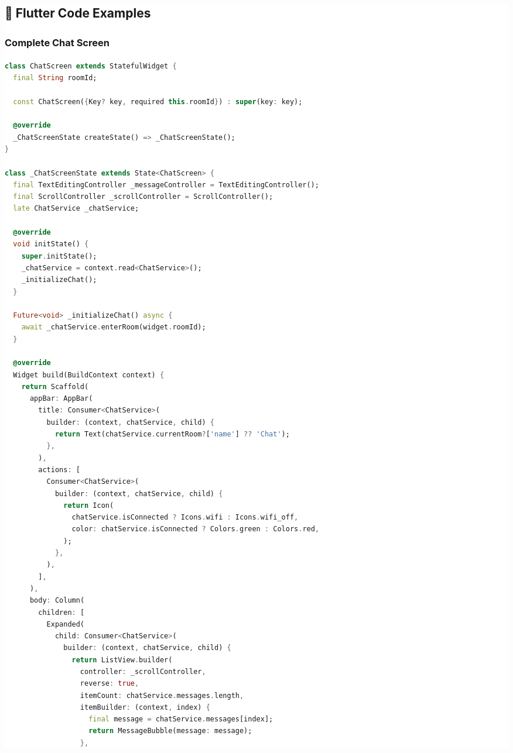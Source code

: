 
## 🎨 Flutter Code Examples

### Complete Chat Screen
```dart
class ChatScreen extends StatefulWidget {
  final String roomId;
  
  const ChatScreen({Key? key, required this.roomId}) : super(key: key);
  
  @override
  _ChatScreenState createState() => _ChatScreenState();
}

class _ChatScreenState extends State<ChatScreen> {
  final TextEditingController _messageController = TextEditingController();
  final ScrollController _scrollController = ScrollController();
  late ChatService _chatService;
  
  @override
  void initState() {
    super.initState();
    _chatService = context.read<ChatService>();
    _initializeChat();
  }
  
  Future<void> _initializeChat() async {
    await _chatService.enterRoom(widget.roomId);
  }
  
  @override
  Widget build(BuildContext context) {
    return Scaffold(
      appBar: AppBar(
        title: Consumer<ChatService>(
          builder: (context, chatService, child) {
            return Text(chatService.currentRoom?['name'] ?? 'Chat');
          },
        ),
        actions: [
          Consumer<ChatService>(
            builder: (context, chatService, child) {
              return Icon(
                chatService.isConnected ? Icons.wifi : Icons.wifi_off,
                color: chatService.isConnected ? Colors.green : Colors.red,
              );
            },
          ),
        ],
      ),
      body: Column(
        children: [
          Expanded(
            child: Consumer<ChatService>(
              builder: (context, chatService, child) {
                return ListView.builder(
                  controller: _scrollController,
                  reverse: true,
                  itemCount: chatService.messages.length,
                  itemBuilder: (context, index) {
                    final message = chatService.messages[index];
                    return MessageBubble(message: message);
                  },
```
